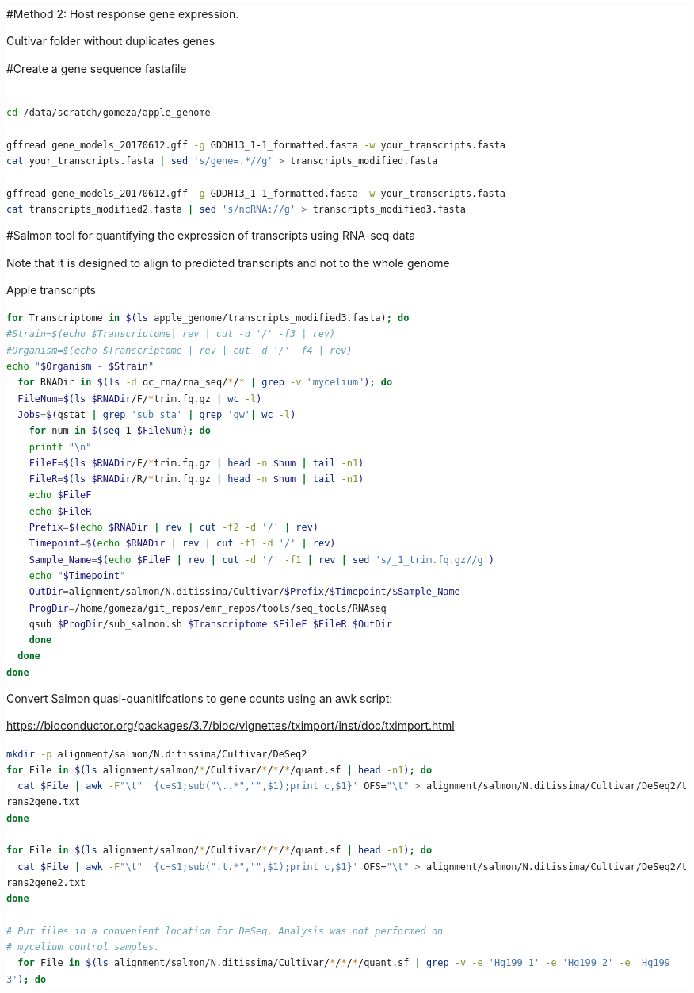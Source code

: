 #Method 2: Host response gene expression.

Cultivar folder without duplicates genes

#Create a gene sequence fastafile

```bash

cd /data/scratch/gomeza/apple_genome

gffread gene_models_20170612.gff -g GDDH13_1-1_formatted.fasta -w your_transcripts.fasta
cat your_transcripts.fasta | sed 's/gene=.*//g' > transcripts_modified.fasta

gffread gene_models_20170612.gff -g GDDH13_1-1_formatted.fasta -w your_transcripts.fasta
cat transcripts_modified2.fasta | sed 's/ncRNA://g' > transcripts_modified3.fasta
```

#Salmon tool for quantifying the expression of transcripts using RNA-seq data

Note that it is designed to align to predicted transcripts and not to the whole genome

Apple transcripts

```bash
for Transcriptome in $(ls apple_genome/transcripts_modified3.fasta); do
#Strain=$(echo $Transcriptome| rev | cut -d '/' -f3 | rev)
#Organism=$(echo $Transcriptome | rev | cut -d '/' -f4 | rev)
echo "$Organism - $Strain"
  for RNADir in $(ls -d qc_rna/rna_seq/*/* | grep -v "mycelium"); do
  FileNum=$(ls $RNADir/F/*trim.fq.gz | wc -l)
  Jobs=$(qstat | grep 'sub_sta' | grep 'qw'| wc -l)
    for num in $(seq 1 $FileNum); do
    printf "\n"
    FileF=$(ls $RNADir/F/*trim.fq.gz | head -n $num | tail -n1)
    FileR=$(ls $RNADir/R/*trim.fq.gz | head -n $num | tail -n1)
    echo $FileF
    echo $FileR
    Prefix=$(echo $RNADir | rev | cut -f2 -d '/' | rev)
    Timepoint=$(echo $RNADir | rev | cut -f1 -d '/' | rev)
    Sample_Name=$(echo $FileF | rev | cut -d '/' -f1 | rev | sed 's/_1_trim.fq.gz//g')
    echo "$Timepoint"
    OutDir=alignment/salmon/N.ditissima/Cultivar/$Prefix/$Timepoint/$Sample_Name
    ProgDir=/home/gomeza/git_repos/emr_repos/tools/seq_tools/RNAseq
    qsub $ProgDir/sub_salmon.sh $Transcriptome $FileF $FileR $OutDir
    done
  done
done
```

Convert Salmon quasi-quanitifcations to gene counts using an awk script:

https://bioconductor.org/packages/3.7/bioc/vignettes/tximport/inst/doc/tximport.html

```bash
mkdir -p alignment/salmon/N.ditissima/Cultivar/DeSeq2
for File in $(ls alignment/salmon/*/Cultivar/*/*/*/quant.sf | head -n1); do
  cat $File | awk -F"\t" '{c=$1;sub("\..*","",$1);print c,$1}' OFS="\t" > alignment/salmon/N.ditissima/Cultivar/DeSeq2/trans2gene.txt
done

for File in $(ls alignment/salmon/*/Cultivar/*/*/*/quant.sf | head -n1); do
  cat $File | awk -F"\t" '{c=$1;sub(".t.*","",$1);print c,$1}' OFS="\t" > alignment/salmon/N.ditissima/Cultivar/DeSeq2/trans2gene2.txt
done

# Put files in a convenient location for DeSeq. Analysis was not performed on
# mycelium control samples.
  for File in $(ls alignment/salmon/N.ditissima/Cultivar/*/*/*/quant.sf | grep -v -e 'Hg199_1' -e 'Hg199_2' -e 'Hg199_3'); do
```